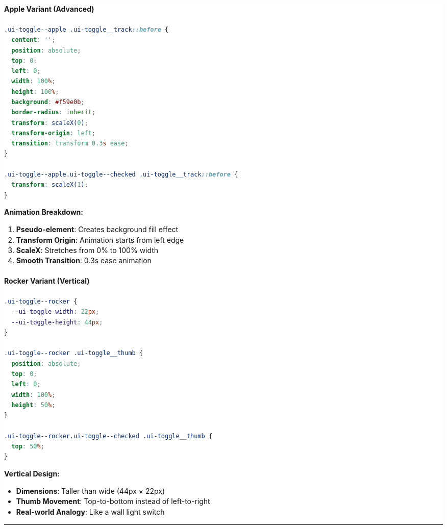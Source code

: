 #### Apple Variant (Advanced)
```css
.ui-toggle--apple .ui-toggle__track::before {
  content: '';
  position: absolute;
  top: 0;
  left: 0;
  width: 100%;
  height: 100%;
  background: #f59e0b;
  border-radius: inherit;
  transform: scaleX(0);
  transform-origin: left;
  transition: transform 0.3s ease;
}

.ui-toggle--apple.ui-toggle--checked .ui-toggle__track::before {
  transform: scaleX(1);
}
```
**Animation Breakdown:**
1. **Pseudo-element**: Creates background fill effect
2. **Transform Origin**: Animation starts from left edge
3. **ScaleX**: Stretches from 0% to 100% width
4. **Smooth Transition**: 0.3s ease animation

#### Rocker Variant (Vertical)
```css
.ui-toggle--rocker {
  --ui-toggle-width: 22px;
  --ui-toggle-height: 44px;
}

.ui-toggle--rocker .ui-toggle__thumb {
  position: absolute;
  top: 0;
  left: 0;
  width: 100%;
  height: 50%;
}

.ui-toggle--rocker.ui-toggle--checked .ui-toggle__thumb {
  top: 50%;
}
```
**Vertical Design:**
- **Dimensions**: Taller than wide (44px × 22px)
- **Thumb Movement**: Top-to-bottom instead of left-to-right
- **Real-world Analogy**: Like a wall light switch

---
